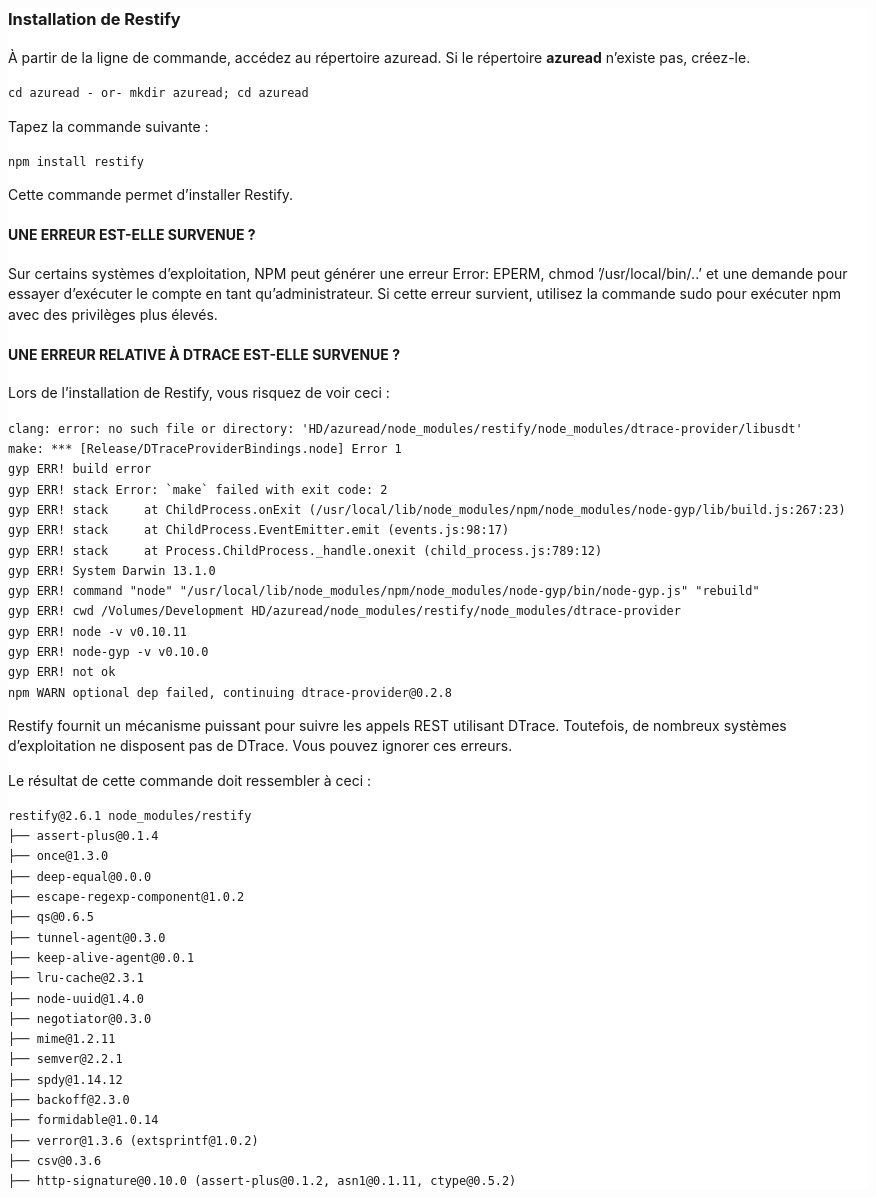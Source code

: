 ### Installation de Restify

À partir de la ligne de commande, accédez au répertoire azuread. Si le répertoire **azuread** n’existe pas, créez-le.

`cd azuread - or- mkdir azuread; cd azuread`

Tapez la commande suivante :

`npm install restify`

Cette commande permet d’installer Restify.

#### UNE ERREUR EST-ELLE SURVENUE ?

Sur certains systèmes d’exploitation, NPM peut générer une erreur Error: EPERM, chmod ’/usr/local/bin/..’ et une demande pour essayer d’exécuter le compte en tant qu’administrateur. Si cette erreur survient, utilisez la commande sudo pour exécuter npm avec des privilèges plus élevés.

#### UNE ERREUR RELATIVE À DTRACE EST-ELLE SURVENUE ?

Lors de l’installation de Restify, vous risquez de voir ceci :

```Shell
clang: error: no such file or directory: 'HD/azuread/node_modules/restify/node_modules/dtrace-provider/libusdt'
make: *** [Release/DTraceProviderBindings.node] Error 1
gyp ERR! build error
gyp ERR! stack Error: `make` failed with exit code: 2
gyp ERR! stack     at ChildProcess.onExit (/usr/local/lib/node_modules/npm/node_modules/node-gyp/lib/build.js:267:23)
gyp ERR! stack     at ChildProcess.EventEmitter.emit (events.js:98:17)
gyp ERR! stack     at Process.ChildProcess._handle.onexit (child_process.js:789:12)
gyp ERR! System Darwin 13.1.0
gyp ERR! command "node" "/usr/local/lib/node_modules/npm/node_modules/node-gyp/bin/node-gyp.js" "rebuild"
gyp ERR! cwd /Volumes/Development HD/azuread/node_modules/restify/node_modules/dtrace-provider
gyp ERR! node -v v0.10.11
gyp ERR! node-gyp -v v0.10.0
gyp ERR! not ok
npm WARN optional dep failed, continuing dtrace-provider@0.2.8
```


Restify fournit un mécanisme puissant pour suivre les appels REST utilisant DTrace. Toutefois, de nombreux systèmes d’exploitation ne disposent pas de DTrace. Vous pouvez ignorer ces erreurs.


Le résultat de cette commande doit ressembler à ceci :


	restify@2.6.1 node_modules/restify
	├── assert-plus@0.1.4
	├── once@1.3.0
	├── deep-equal@0.0.0
	├── escape-regexp-component@1.0.2
	├── qs@0.6.5
	├── tunnel-agent@0.3.0
	├── keep-alive-agent@0.0.1
	├── lru-cache@2.3.1
	├── node-uuid@1.4.0
	├── negotiator@0.3.0
	├── mime@1.2.11
	├── semver@2.2.1
	├── spdy@1.14.12
	├── backoff@2.3.0
	├── formidable@1.0.14
	├── verror@1.3.6 (extsprintf@1.0.2)
	├── csv@0.3.6
	├── http-signature@0.10.0 (assert-plus@0.1.2, asn1@0.1.11, ctype@0.5.2)